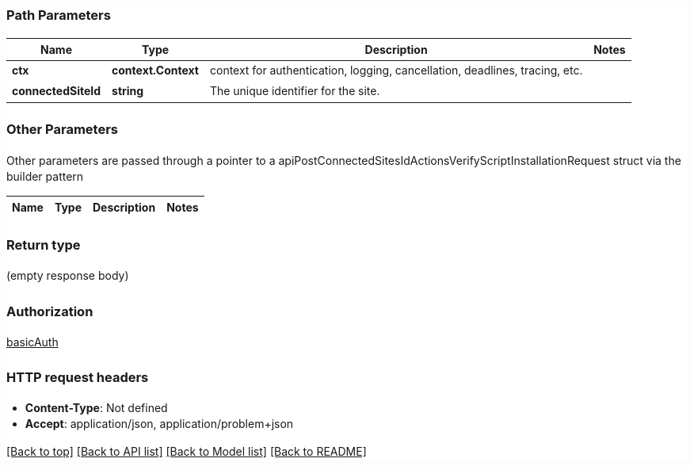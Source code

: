 ### Path Parameters


Name | Type | Description  | Notes
------------- | ------------- | ------------- | -------------
**ctx** | **context.Context** | context for authentication, logging, cancellation, deadlines, tracing, etc.
**connectedSiteId** | **string** | The unique identifier for the site. | 

### Other Parameters

Other parameters are passed through a pointer to a apiPostConnectedSitesIdActionsVerifyScriptInstallationRequest struct via the builder pattern


Name | Type | Description  | Notes
------------- | ------------- | ------------- | -------------


### Return type

 (empty response body)

### Authorization

[basicAuth](../README.md#basicAuth)

### HTTP request headers

- **Content-Type**: Not defined
- **Accept**: application/json, application/problem+json

[[Back to top]](#) [[Back to API list]](../README.md#documentation-for-api-endpoints)
[[Back to Model list]](../README.md#documentation-for-models)
[[Back to README]](../README.md)

